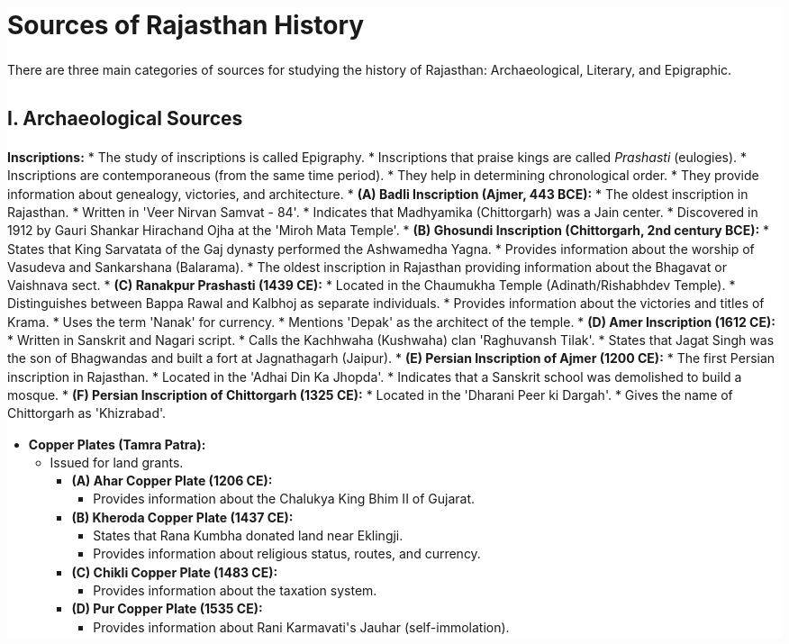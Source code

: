 # Sources of Rajasthan History

There are three main categories of sources for studying the history of Rajasthan: Archaeological, Literary, and Epigraphic.

## I. Archaeological Sources
  **Inscriptions:**
    *   The study of inscriptions is called Epigraphy.
    *   Inscriptions that praise kings are called *Prashasti* (eulogies).
    *   Inscriptions are contemporaneous (from the same time period).
    *   They help in determining chronological order.
    *   They provide information about genealogy, victories, and architecture.
        *   **(A) Badli Inscription (Ajmer, 443 BCE):**
            *   The oldest inscription in Rajasthan.
            *   Written in 'Veer Nirvan Samvat - 84'.
            *   Indicates that Madhyamika (Chittorgarh) was a Jain center.
            *   Discovered in 1912 by Gauri Shankar Hirachand Ojha at the 'Miroh Mata Temple'.
        *   **(B) Ghosundi Inscription (Chittorgarh, 2nd century BCE):**
            *   States that King Sarvatata of the Gaj dynasty performed the Ashwamedha Yagna.
            *   Provides information about the worship of Vasudeva and Sankarshana (Balarama).
            *   The oldest inscription in Rajasthan providing information about the Bhagavat or Vaishnava sect.
        *   **(C) Ranakpur Prashasti (1439 CE):**
            *   Located in the Chaumukha Temple (Adinath/Rishabhdev Temple).
            *   Distinguishes between Bappa Rawal and Kalbhoj as separate individuals.
            *   Provides information about the victories and titles of Krama.
            *   Uses the term 'Nanak' for currency.
            *   Mentions 'Depak' as the architect of the temple.
        *   **(D) Amer Inscription (1612 CE):**
            *   Written in Sanskrit and Nagari script.
            *   Calls the Kachhwaha (Kushwaha) clan 'Raghuvansh Tilak'.
            *   States that Jagat Singh was the son of Bhagwandas and built a fort at Jagnathagarh (Jaipur).
        *   **(E) Persian Inscription of Ajmer (1200 CE):**
             *  The first Persian inscription in Rajasthan.
            *   Located in the 'Adhai Din Ka Jhopda'.
            *   Indicates that a Sanskrit school was demolished to build a mosque.
        *   **(F) Persian Inscription of Chittorgarh (1325 CE):**
            *   Located in the 'Dharani Peer ki Dargah'.
            *   Gives the name of Chittorgarh as 'Khizrabad'.
*   **Copper Plates (Tamra Patra):**
    *   Issued for land grants.
        *   **(A) Ahar Copper Plate (1206 CE):**
            *   Provides information about the Chalukya King Bhim II of Gujarat.
        *   **(B) Kheroda Copper Plate (1437 CE):**
            *   States that Rana Kumbha donated land near Eklingji.
            *   Provides information about religious status, routes, and currency.
        *   **(C) Chikli Copper Plate (1483 CE):**
            *   Provides information about the taxation system.
        *   **(D) Pur Copper Plate (1535 CE):**
             * Provides information about Rani Karmavati's Jauhar (self-immolation).
